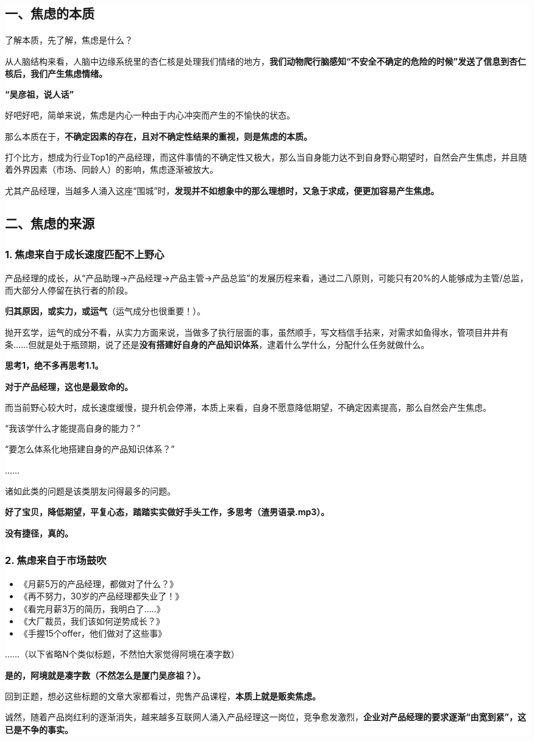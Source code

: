 ## 一、焦虑的本质

了解本质，先了解，焦虑是什么？

从人脑结构来看，人脑中边缘系统里的杏仁核是处理我们情绪的地方，**我们动物爬行脑感知“不安全不确定的危险的时候”发送了信息到杏仁核后，我们产生焦虑情绪。**

**“吴彦祖，说人话”**

好吧好吧，简单来说，焦虑是内心一种由于内心冲突而产生的不愉快的状态。

那么本质在于，**不确定因素的存在，且对不确定性结果的重视，则是焦虑的本质。**

打个比方，想成为行业Top1的产品经理，而这件事情的不确定性又极大，那么当自身能力达不到自身野心期望时，自然会产生焦虑，并且随着外界因素（市场、同龄人）的影响，焦虑逐渐被放大。

尤其产品经理，当越多人涌入这座“围城”时，**发现并不如想象中的那么理想时，又急于求成，便更加容易产生焦虑。**

## 二、焦虑的来源

### 1\. 焦虑来自于成长速度匹配不上野心

产品经理的成长，从“产品助理→产品经理→产品主管→产品总监”的发展历程来看，通过二八原则，可能只有20%的人能够成为主管/总监，而大部分人停留在执行者的阶段。

**归其原因，或实力，或运气**（运气成分也很重要！）。

抛开玄学，运气的成分不看，从实力方面来说，当做多了执行层面的事，虽然顺手，写文档信手拈来，对需求如鱼得水，管项目井井有条……但就是处于瓶颈期，说了还是**没有搭建好自身的产品知识体系**，逮着什么学什么，分配什么任务就做什么。

**思考1，绝不多再思考1.1。**

**对于产品经理，这也是最致命的。**

而当前野心较大时，成长速度缓慢，提升机会停滞，本质上来看，自身不愿意降低期望，不确定因素提高，那么自然会产生焦虑。

“我该学什么才能提高自身的能力？”

“要怎么体系化地搭建自身的产品知识体系？”

……

诸如此类的问题是该类朋友问得最多的问题。

**好了宝贝，降低期望，平复心态，踏踏实实做好手头工作，多思考（渣男语录.mp3）。**

**没有捷径，真的。**

### 2\. 焦虑来自于市场鼓吹

*   《月薪5万的产品经理，都做对了什么？》
*   《再不努力，30岁的产品经理都失业了！》
*   《看完月薪3万的简历，我明白了…..》
*   《大厂裁员，我们该如何逆势成长？》
*   《手握15个offer，他们做对了这些事》

……（以下省略N个类似标题，不然怕大家觉得阿境在凑字数）

**是的，阿境就是凑字数（不然怎么是厦门吴彦祖？）。**

回到正题，想必这些标题的文章大家都看过，兜售产品课程，**本质上就是贩卖焦虑。**

诚然，随着产品岗红利的逐渐消失，越来越多互联网人涌入产品经理这一岗位，竞争愈发激烈，**企业对产品经理的要求逐渐“由宽到紧”，这已是不争的事实。**

